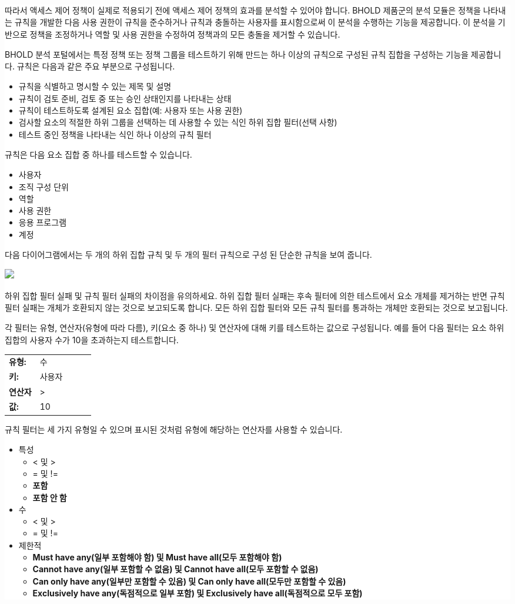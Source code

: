 따라서 액세스 제어 정책이 실제로 적용되기 전에 액세스 제어 정책의 효과를 분석할 수 있어야 합니다. BHOLD 제품군의 분석 모듈은 정책을 나타내는 규칙을 개발한 다음 사용 권한이 규칙을 준수하거나 규칙과 충돌하는 사용자를 표시함으로써 이 분석을 수행하는 기능을 제공합니다. 이 분석을 기반으로 정책을 조정하거나 역할 및 사용 권한을 수정하여 정책과의 모든 충돌을 제거할 수 있습니다.

BHOLD 분석 포털에서는 특정 정책 또는 정책 그룹을 테스트하기 위해 만드는 하나 이상의 규칙으로 구성된 규칙 집합을 구성하는 기능을 제공합니다. 규칙은 다음과 같은 주요 부분으로 구성됩니다.

- 규칙을 식별하고 명시할 수 있는 제목 및 설명
- 규칙이 검토 준비, 검토 중 또는 승인 상태인지를 나타내는 상태
- 규칙이 테스트하도록 설계된 요소 집합(예: 사용자 또는 사용 권한)
- 검사할 요소의 적절한 하위 그룹을 선택하는 데 사용할 수 있는 식인 하위 집합 필터(선택 사항)
- 테스트 중인 정책을 나타내는 식인 하나 이상의 규칙 필터

규칙은 다음 요소 집합 중 하나를 테스트할 수 있습니다.

- 사용자
- 조직 구성 단위
- 역할
- 사용 권한
- 응용 프로그램
- 계정

다음 다이어그램에서는 두 개의 하위 집합 규칙 및 두 개의 필터 규칙으로 구성 된 단순한 규칙을 보여 줍니다.

![](media/bhold-concepts-guide/rules.png)

하위 집합 필터 실패 및 규칙 필터 실패의 차이점을 유의하세요. 하위 집합 필터 실패는 후속 필터에 의한 테스트에서 요소 개체를 제거하는 반면 규칙 필터 실패는 개체가 호환되지 않는 것으로 보고되도록 합니다. 모든 하위 집합 필터와 모든 규칙 필터를 통과하는 개체만 호환되는 것으로 보고됩니다.

각 필터는 유형, 연산자(유형에 따라 다름), 키(요소 중 하나) 및 연산자에 대해 키를 테스트하는 값으로 구성됩니다. 예를 들어 다음 필터는 요소 하위 집합의 사용자 수가 10을 초과하는지 테스트합니다.


|   |   |   |   |   |
|---|---|---|---|---|
|**유형:**   | 수   |
| **키:**  | 사용자  |
| **연산자**  | >  |
| **값:** | 10 |

규칙 필터는 세 가지 유형일 수 있으며 표시된 것처럼 유형에 해당하는 연산자를 사용할 수 있습니다.

- 특성
  - < 및 >
  - = 및 !=
  - **포함**
  - **포함 안 함**
- 수
  - < 및 >
  - = 및 !=
- 제한적
  - **Must have any(일부 포함해야 함) 및 Must have all(모두 포함해야 함)**
  - **Cannot have any(일부 포함할 수 없음) 및 Cannot have all(모두 포함할 수 없음)**
  - **Can only have any(일부만 포함할 수 있음) 및 Can only have all(모두만 포함할 수 있음)**
  - **Exclusively have any(독점적으로 일부 포함) 및 Exclusively have all(독점적으로 모두 포함)**
